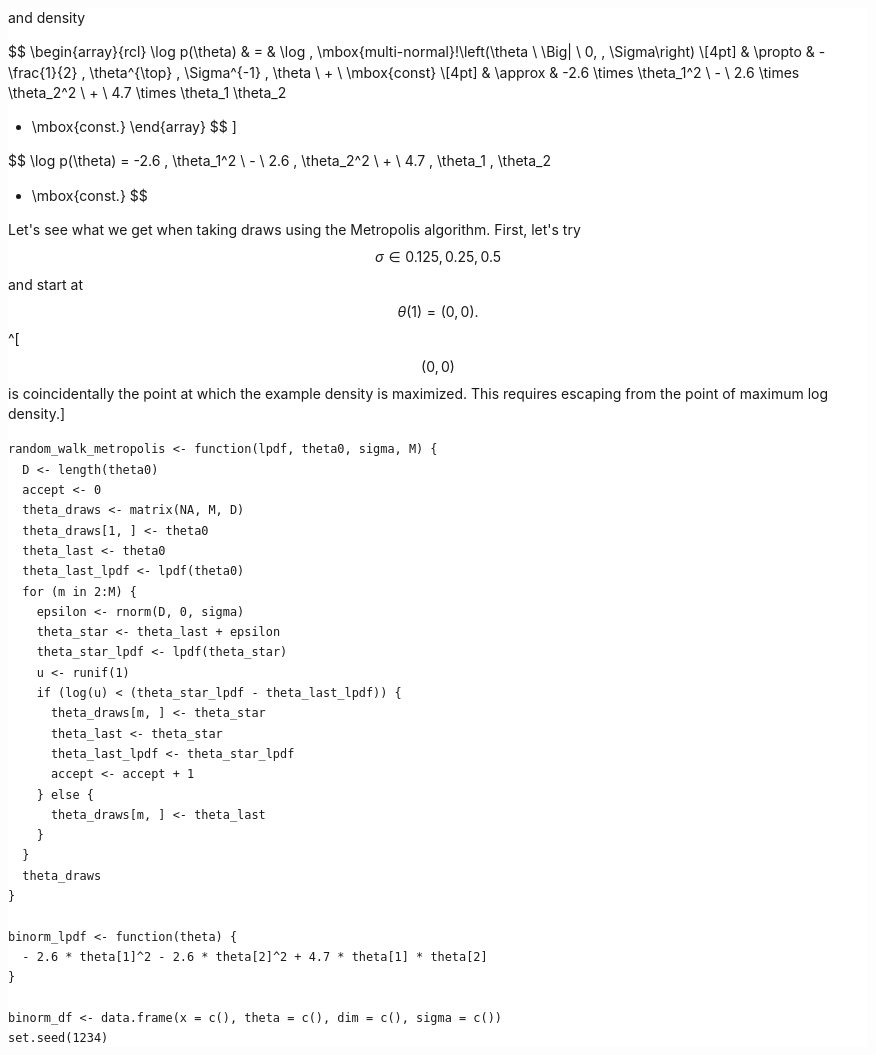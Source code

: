and density

$$
\begin{array}{rcl}
\log p(\theta)
& = &
\log \, \mbox{multi-normal}\!\left(\theta \ \Big| \ 0, \, \Sigma\right)
\\[4pt]
& \propto &
-\frac{1}{2} \, \theta^{\top} \, \Sigma^{-1} \, \theta
\ + \ \mbox{const}
\\[4pt]
& \approx & -2.6 \times \theta_1^2
\ - \ 2.6 \times \theta_2^2
\ + \ 4.7 \times \theta_1 \theta_2
+ \mbox{const.}
\end{array}
$$
]

$$
\log p(\theta)
= -2.6 \, \theta_1^2
\ - \ 2.6 \, \theta_2^2
\ + \ 4.7 \, \theta_1 \, \theta_2
+ \mbox{const.}
$$


Let's see what we get when taking draws using the Metropolis
algorithm.  First, let's try $$\sigma \in 0.125, 0.25, 0.5$$ and start at
$$\theta(1) = (0, 0).$$^[$$(0, 0)$$ is coincidentally the point at which
the example density is maximized.  This requires escaping from the
point of maximum log density.]

```{r}
random_walk_metropolis <- function(lpdf, theta0, sigma, M) {
  D <- length(theta0)
  accept <- 0
  theta_draws <- matrix(NA, M, D)
  theta_draws[1, ] <- theta0
  theta_last <- theta0
  theta_last_lpdf <- lpdf(theta0)
  for (m in 2:M) {
    epsilon <- rnorm(D, 0, sigma)
    theta_star <- theta_last + epsilon
    theta_star_lpdf <- lpdf(theta_star)
    u <- runif(1)
    if (log(u) < (theta_star_lpdf - theta_last_lpdf)) {
      theta_draws[m, ] <- theta_star
      theta_last <- theta_star
      theta_last_lpdf <- theta_star_lpdf
      accept <- accept + 1
    } else {
      theta_draws[m, ] <- theta_last
    }
  }
  theta_draws
}

binorm_lpdf <- function(theta) {
  - 2.6 * theta[1]^2 - 2.6 * theta[2]^2 + 4.7 * theta[1] * theta[2]
}

binorm_df <- data.frame(x = c(), theta = c(), dim = c(), sigma = c())
set.seed(1234)
```